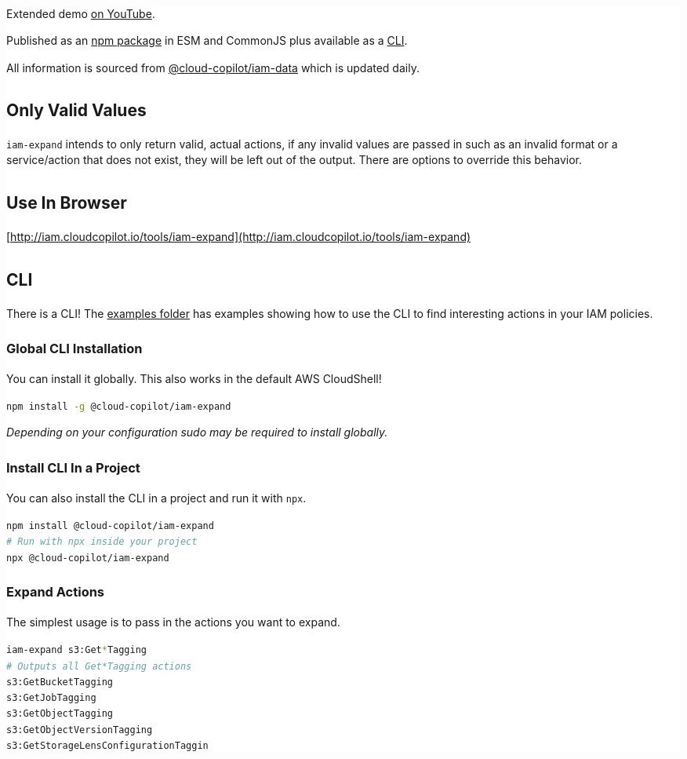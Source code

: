 Extended demo [on YouTube](https://www.youtube.com/watch?v=357-uGru7300).

Published as an [npm package](#typescriptnodejs-usage) in ESM and CommonJS plus available as a [CLI](#cli).

All information is sourced from [@cloud-copilot/iam-data](https://github.com/cloud-copilot/iam-data) which is updated daily.

## Only Valid Values

`iam-expand` intends to only return valid, actual actions, if any invalid values are passed in such as an invalid format or a service/action that does not exist, they will be left out of the output. There are options to override this behavior.

## Use In Browser

[http://iam.cloudcopilot.io/tools/iam-expand](http://iam.cloudcopilot.io/tools/iam-expand)

## CLI

There is a CLI! The [examples folder](examples/README.md) has examples showing how to use the CLI to find interesting actions in your IAM policies.

### Global CLI Installation

You can install it globally. This also works in the default AWS CloudShell!

```bash
npm install -g @cloud-copilot/iam-expand
```

_Depending on your configuration sudo may be required to install globally._

### Install CLI In a Project

You can also install the CLI in a project and run it with `npx`.

```bash
npm install @cloud-copilot/iam-expand
# Run with npx inside your project
npx @cloud-copilot/iam-expand
```

### Expand Actions

The simplest usage is to pass in the actions you want to expand.

```bash
iam-expand s3:Get*Tagging
# Outputs all Get*Tagging actions
s3:GetBucketTagging
s3:GetJobTagging
s3:GetObjectTagging
s3:GetObjectVersionTagging
s3:GetStorageLensConfigurationTaggin
```
